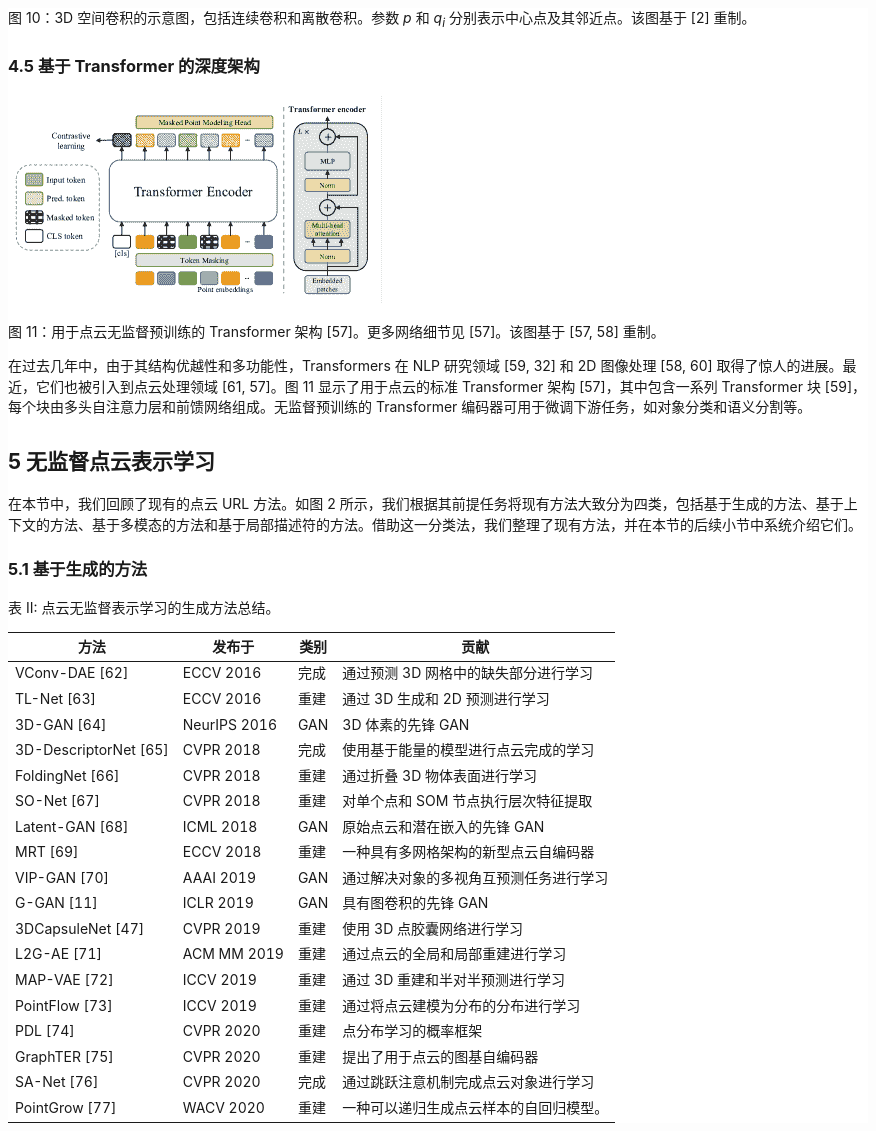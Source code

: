 图 10：3D 空间卷积的示意图，包括连续卷积和离散卷积。参数 $p$ 和 $q_{i}$ 分别表示中心点及其邻近点。该图基于 [2] 重制。

### 4.5 基于 Transformer 的深度架构

![参考说明](img/ce546d4b1ec2c4f089f76dcbb85f2857.png)

图 11：用于点云无监督预训练的 Transformer 架构 [57]。更多网络细节见 [57]。该图基于 [57, 58] 重制。

在过去几年中，由于其结构优越性和多功能性，Transformers 在 NLP 研究领域 [59, 32] 和 2D 图像处理 [58, 60] 取得了惊人的进展。最近，它们也被引入到点云处理领域 [61, 57]。图 11 显示了用于点云的标准 Transformer 架构 [57]，其中包含一系列 Transformer 块 [59]，每个块由多头自注意力层和前馈网络组成。无监督预训练的 Transformer 编码器可用于微调下游任务，如对象分类和语义分割等。

## 5 无监督点云表示学习

在本节中，我们回顾了现有的点云 URL 方法。如图 2 所示，我们根据其前提任务将现有方法大致分为四类，包括基于生成的方法、基于上下文的方法、基于多模态的方法和基于局部描述符的方法。借助这一分类法，我们整理了现有方法，并在本节的后续小节中系统介绍它们。

### 5.1 基于生成的方法

表 II: 点云无监督表示学习的生成方法总结。

| 方法 | 发布于 | 类别 | 贡献 |
| --- | --- | --- | --- |
| VConv-DAE [62] | ECCV 2016 | 完成 | 通过预测 3D 网格中的缺失部分进行学习 |
| TL-Net [63] | ECCV 2016 | 重建 | 通过 3D 生成和 2D 预测进行学习 |
| 3D-GAN [64] | NeurIPS 2016 | GAN | 3D 体素的先锋 GAN |
| 3D-DescriptorNet [65] | CVPR 2018 | 完成 | 使用基于能量的模型进行点云完成的学习 |
| FoldingNet [66] | CVPR 2018 | 重建 | 通过折叠 3D 物体表面进行学习 |
| SO-Net [67] | CVPR 2018 | 重建 | 对单个点和 SOM 节点执行层次特征提取 |
| Latent-GAN [68] | ICML 2018 | GAN | 原始点云和潜在嵌入的先锋 GAN |
| MRT [69] | ECCV 2018 | 重建 | 一种具有多网格架构的新型点云自编码器 |
| VIP-GAN [70] | AAAI 2019 | GAN | 通过解决对象的多视角互预测任务进行学习 |
| G-GAN [11] | ICLR 2019 | GAN | 具有图卷积的先锋 GAN |
| 3DCapsuleNet [47] | CVPR 2019 | 重建 | 使用 3D 点胶囊网络进行学习 |
| L2G-AE [71] | ACM MM 2019 | 重建 | 通过点云的全局和局部重建进行学习 |
| MAP-VAE [72] | ICCV 2019 | 重建 | 通过 3D 重建和半对半预测进行学习 |
| PointFlow [73] | ICCV 2019 | 重建 | 通过将点云建模为分布的分布进行学习 |
| PDL [74] | CVPR 2020 | 重建 | 点分布学习的概率框架 |
| GraphTER [75] | CVPR 2020 | 重建 | 提出了用于点云的图基自编码器 |
| SA-Net [76] | CVPR 2020 | 完成 | 通过跳跃注意机制完成点云对象进行学习 |
| PointGrow [77] | WACV 2020 | 重建 | 一种可以递归生成点云样本的自回归模型。 |